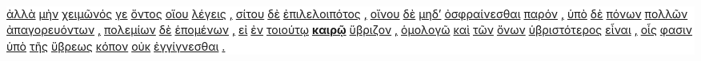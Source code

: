 [ἀλλὰ](https://atlas-test.fly.dev/morphology/lemmas/?lang=grc&q=ἀλλά "ἀλλά b-------- otherwise, but") [μὴν](https://atlas-test.fly.dev/morphology/lemmas/?lang=grc&q=μήν "μήν d-------- now verily, full surely") [χειμῶνός](https://atlas-test.fly.dev/morphology/lemmas/?lang=grc&q=χειμών "χειμών n-s---mg- winter; storm, stormy weather") [γε](https://atlas-test.fly.dev/morphology/lemmas/?lang=grc&q=γε "γε d-------- at least, at any rate") [ὄντος](https://atlas-test.fly.dev/morphology/lemmas/?lang=grc&q=εἰμί "εἰμί v-sppamg- to be") [οἵου](https://atlas-test.fly.dev/morphology/lemmas/?lang=grc&q=οἷος "οἷος p-s---mg- (such a kind) as; for οἷός τε see οἷος III.2") [λέγεις](https://atlas-test.fly.dev/morphology/lemmas/?lang=grc&q=λέγω "λέγω v2spia--- to say, tell, speak; epic and arch.: pick, gather") [,](https://atlas-test.fly.dev/morphology/lemmas/?lang=grc&q=, ", u-------- NoDef") [σίτου](https://atlas-test.fly.dev/morphology/lemmas/?lang=grc&q=σῖτος "σῖτος n-s---mg- grain") [δὲ](https://atlas-test.fly.dev/morphology/lemmas/?lang=grc&q=δέ "δέ b-------- but") [ἐπιλελοιπότος](https://atlas-test.fly.dev/morphology/lemmas/?lang=grc&q=ἐπιλείπω "ἐπιλείπω v-srpamg- to leave behind; to run out, fail") [,](https://atlas-test.fly.dev/morphology/lemmas/?lang=grc&q=, ", u-------- NoDef") [οἴνου](https://atlas-test.fly.dev/morphology/lemmas/?lang=grc&q=οἶνος "οἶνος n-s---mg- wine") [δὲ](https://atlas-test.fly.dev/morphology/lemmas/?lang=grc&q=δέ "δέ b-------- but") [μηδ’](https://atlas-test.fly.dev/morphology/lemmas/?lang=grc&q=μηδέ "μηδέ b-------- but not") [ὀσφραίνεσθαι](https://atlas-test.fly.dev/morphology/lemmas/?lang=grc&q=ὀσφραίνομαι "ὀσφραίνομαι v--pne--- to catch scent of, smell, scent, track") [παρόν](https://atlas-test.fly.dev/morphology/lemmas/?lang=grc&q=πάρειμι "πάρειμι v-sppana- be present") [,](https://atlas-test.fly.dev/morphology/lemmas/?lang=grc&q=, ", u-------- NoDef") [ὑπὸ](https://atlas-test.fly.dev/morphology/lemmas/?lang=grc&q=ὑπό "ὑπό r-------- from under, by, c. gen. under, c. dat., towards c. acc.") [δὲ](https://atlas-test.fly.dev/morphology/lemmas/?lang=grc&q=δέ "δέ b-------- but") [πόνων](https://atlas-test.fly.dev/morphology/lemmas/?lang=grc&q=πόνος "πόνος n-p---mg- work") [πολλῶν](https://atlas-test.fly.dev/morphology/lemmas/?lang=grc&q=πολύς "πολύς a-p---mg- much, many") [ἀπαγορευόντων](https://atlas-test.fly.dev/morphology/lemmas/?lang=grc&q=ἀπαγορεύω "ἀπαγορεύω v-pppamg- to forbid; to give up, renounce") [,](https://atlas-test.fly.dev/morphology/lemmas/?lang=grc&q=, ", u-------- NoDef") [πολεμίων](https://atlas-test.fly.dev/morphology/lemmas/?lang=grc&q=πολέμιος "πολέμιος a-p---mg- hostile; enemy") [δὲ](https://atlas-test.fly.dev/morphology/lemmas/?lang=grc&q=δέ "δέ b-------- but") [ἑπομένων](https://atlas-test.fly.dev/morphology/lemmas/?lang=grc&q=ἕπομαι "ἕπομαι v-pppemg- follow") [,](https://atlas-test.fly.dev/morphology/lemmas/?lang=grc&q=, ", u-------- NoDef") [εἰ](https://atlas-test.fly.dev/morphology/lemmas/?lang=grc&q=εἰ "εἰ c-------- conj. if, whether; part. w/wishes, adv. w/imperatives") [ἐν](https://atlas-test.fly.dev/morphology/lemmas/?lang=grc&q=ἐν "ἐν r-------- in, among. c. dat.") [τοιούτῳ](https://atlas-test.fly.dev/morphology/lemmas/?lang=grc&q=τοιοῦτος "τοιοῦτος a-s---md- such as this") **[καιρῷ](https://atlas-test.fly.dev/morphology/lemmas/?lang=grc&q=καιρός "καιρός n-s---md- time; the right moment, opportunity")** [ὕβριζον](https://atlas-test.fly.dev/morphology/lemmas/?lang=grc&q=ὑβρίζω "ὑβρίζω v1siia--- to wax wanton, run riot") [,](https://atlas-test.fly.dev/morphology/lemmas/?lang=grc&q=, ", u-------- NoDef") [ὁμολογῶ](https://atlas-test.fly.dev/morphology/lemmas/?lang=grc&q=ὁμολογέω "ὁμολογέω v1spia--- agree, say the same thing as") [καὶ](https://atlas-test.fly.dev/morphology/lemmas/?lang=grc&q=καί "καί b-------- and, also") [τῶν](https://atlas-test.fly.dev/morphology/lemmas/?lang=grc&q=ὁ "ὁ l-p---mg- the") [ὄνων](https://atlas-test.fly.dev/morphology/lemmas/?lang=grc&q=ὄνος "ὄνος n-p---mg- an ass") [ὑβριστότερος](https://atlas-test.fly.dev/morphology/lemmas/?lang=grc&q=ὕβριστος "ὕβριστος a-s---mnc wanton, insolent, outrageous") [εἶναι](https://atlas-test.fly.dev/morphology/lemmas/?lang=grc&q=εἰμί "εἰμί v--pna--- to be") [,](https://atlas-test.fly.dev/morphology/lemmas/?lang=grc&q=, ", u-------- NoDef") [οἷς](https://atlas-test.fly.dev/morphology/lemmas/?lang=grc&q=ὅς "ὅς p-p---md- who, that, which: relative pronoun") [φασιν](https://atlas-test.fly.dev/morphology/lemmas/?lang=grc&q=φημί "φημί v3ppia--- to say, to claim") [ὑπὸ](https://atlas-test.fly.dev/morphology/lemmas/?lang=grc&q=ὑπό "ὑπό r-------- from under, by, c. gen. under, c. dat., towards c. acc.") [τῆς](https://atlas-test.fly.dev/morphology/lemmas/?lang=grc&q=ὁ "ὁ l-s---fg- the") [ὕβρεως](https://atlas-test.fly.dev/morphology/lemmas/?lang=grc&q=ὕβρις "ὕβρις n-s---fg- wantonness, wanton violence") [κόπον](https://atlas-test.fly.dev/morphology/lemmas/?lang=grc&q=κόπος "κόπος n-s---ma- a striking, beating") [οὐκ](https://atlas-test.fly.dev/morphology/lemmas/?lang=grc&q=οὐ "οὐ d-------- not") [ἐγγίγνεσθαι](https://atlas-test.fly.dev/morphology/lemmas/?lang=grc&q=ἐγγίγνομαι "ἐγγίγνομαι v--pne--- to be born or bred in; be innate, be native") [.](https://atlas-test.fly.dev/morphology/lemmas/?lang=grc&q=. ". u-------- NoDef") 

